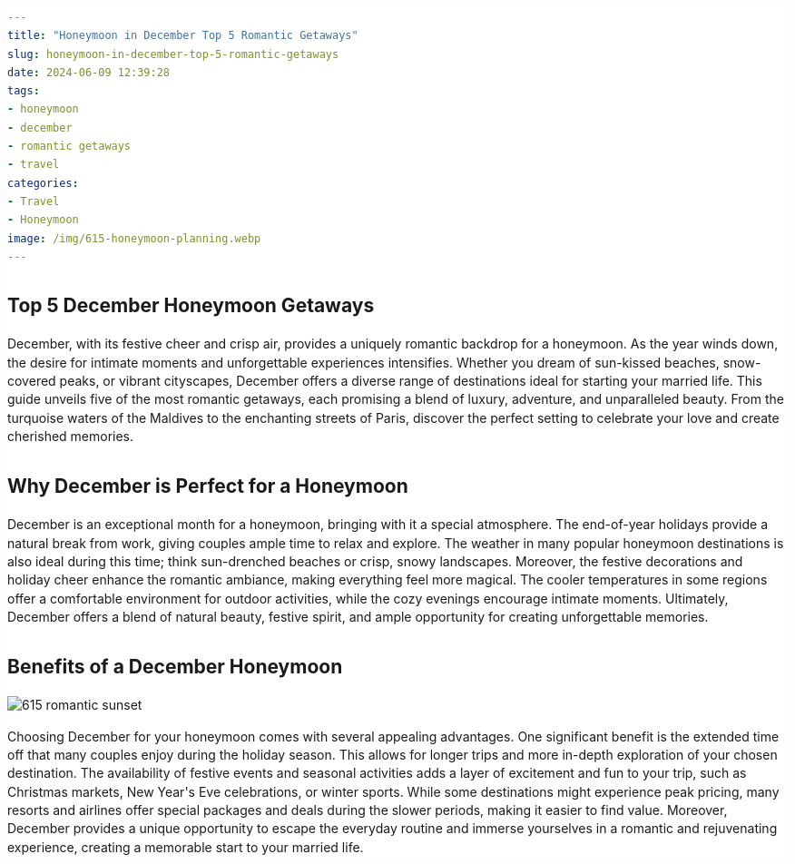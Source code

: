 ```yaml
---
title: "Honeymoon in December Top 5 Romantic Getaways"
slug: honeymoon-in-december-top-5-romantic-getaways
date: 2024-06-09 12:39:28
tags:
- honeymoon
- december
- romantic getaways
- travel
categories:
- Travel
- Honeymoon
image: /img/615-honeymoon-planning.webp 
---
```

## Top 5 December Honeymoon Getaways

December, with its festive cheer and crisp air, provides a uniquely romantic backdrop for a honeymoon. As the year winds down, the desire for intimate moments and unforgettable experiences intensifies. Whether you dream of sun-kissed beaches, snow-covered peaks, or vibrant cityscapes, December offers a diverse range of destinations ideal for starting your married life. This guide unveils five of the most romantic getaways, each promising a blend of luxury, adventure, and unparalleled beauty. From the turquoise waters of the Maldives to the enchanting streets of Paris, discover the perfect setting to celebrate your love and create cherished memories.

## Why December is Perfect for a Honeymoon

December is an exceptional month for a honeymoon, bringing with it a special atmosphere. The end-of-year holidays provide a natural break from work, giving couples ample time to relax and explore. The weather in many popular honeymoon destinations is also ideal during this time; think sun-drenched beaches or crisp, snowy landscapes. Moreover, the festive decorations and holiday cheer enhance the romantic ambiance, making everything feel more magical. The cooler temperatures in some regions offer a comfortable environment for outdoor activities, while the cozy evenings encourage intimate moments. Ultimately, December offers a blend of natural beauty, festive spirit, and ample opportunity for creating unforgettable memories.

## Benefits of a December Honeymoon

![615 romantic sunset](/img/615-romantic-sunset.webp)

Choosing December for your honeymoon comes with several appealing advantages. One significant benefit is the extended time off that many couples enjoy during the holiday season. This allows for longer trips and more in-depth exploration of your chosen destination. The availability of festive events and seasonal activities adds a layer of excitement and fun to your trip, such as Christmas markets, New Year's Eve celebrations, or winter sports. While some destinations might experience peak pricing, many resorts and airlines offer special packages and deals during the slower periods, making it easier to find value. Moreover, December provides a unique opportunity to escape the everyday routine and immerse yourselves in a romantic and rejuvenating experience, creating a memorable start to your married life.
